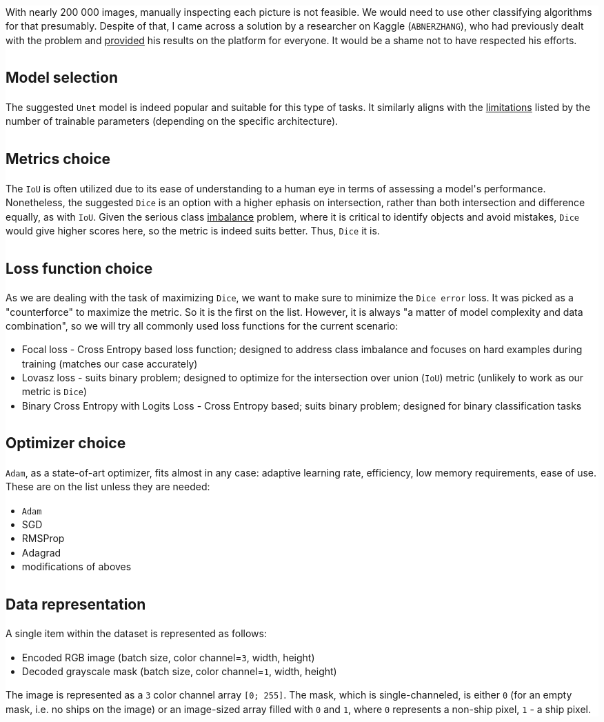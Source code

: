 With nearly 200 000 images, manually inspecting each picture is not feasible. We would need to use other classifying algorithms for that presumably. Despite of that, I came across a solution by a researcher on Kaggle (`ABNERZHANG`), who had previously dealt with the problem and [provided](#https://www.kaggle.com/c/airbus-ship-detection/discussion/62921) his results on the platform for everyone. It would be a shame not to have respected his efforts.


## Model selection
The suggested `Unet` model is indeed popular and suitable for this type of tasks. It similarly aligns with the [limitations](#limitations) listed by the number of trainable parameters (depending on the specific architecture).


## Metrics choice
The `IoU` is often utilized  due to its ease of understanding to a human eye in terms of assessing a model's performance. Nonetheless, the suggested `Dice` is an option with a higher ephasis on intersection, rather than both intersection and difference equally, as with `IoU`. Given the serious class [imbalance](#the-class-imbalance-problem) problem, where it is critical to identify objects and avoid mistakes, `Dice` would give higher scores here, so the metric is indeed suits better. Thus, `Dice` it is.


## Loss function choice
As we are dealing with the task of maximizing `Dice`, we want to make sure to minimize the `Dice error` loss. It was picked as a "counterforce" to maximize the metric. So it is the first on the list. However, it is always "a matter of model complexity and data combination", so we will try all commonly used loss functions for the current scenario:
- Focal loss - Cross Entropy based loss function; designed to address class imbalance and focuses on hard examples during training (matches our case accurately)
- Lovasz loss - suits binary problem; designed to optimize for the intersection over union (`IoU`) metric (unlikely to work as our metric is `Dice`)
- Binary Cross Entropy with Logits Loss - Cross Entropy based; suits binary problem; designed for binary classification tasks


## Optimizer choice
`Adam`, as a state-of-art optimizer, fits almost in any case: adaptive learning rate, efficiency, low memory requirements, ease of use. These are on the list unless they are needed:
- `Adam`
- SGD
- RMSProp 
- Adagrad 
- modifications of aboves


## Data representation
A single item within the dataset is represented as follows:
- Encoded RGB image (batch size, color channel=`3`, width, height)
- Decoded grayscale mask (batch size, color channel=`1`, width, height)

The image is represented as a `3` color channel array `[0; 255]`. The mask, which is single-channeled, is either `0` (for an empty mask, i.e. no ships on the image) or an image-sized array filled with `0` and `1`, where `0` represents a non-ship pixel, `1` - a ship pixel.
